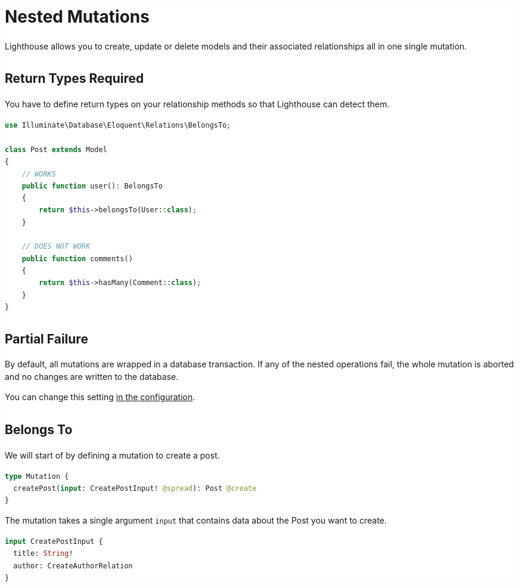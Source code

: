 # Nested Mutations

Lighthouse allows you to create, update or delete models and their associated relationships
all in one single mutation.

## Return Types Required

You have to define return types on your relationship methods so that Lighthouse
can detect them.

```php
use Illuminate\Database\Eloquent\Relations\BelongsTo;

class Post extends Model 
{
    // WORKS
    public function user(): BelongsTo
    {
        return $this->belongsTo(User::class);
    }

    // DOES NOT WORK
    public function comments()
    {
        return $this->hasMany(Comment::class);        
    }
}
```

## Partial Failure

By default, all mutations are wrapped in a database transaction.
If any of the nested operations fail, the whole mutation is aborted
and no changes are written to the database.

You can change this setting [in the configuration](../getting-started/configuration.md).

## Belongs To

We will start of by defining a mutation to create a post.

```graphql
type Mutation {
  createPost(input: CreatePostInput! @spread): Post @create
}
```

The mutation takes a single argument `input` that contains data about
the Post you want to create.

```graphql
input CreatePostInput {
  title: String!
  author: CreateAuthorRelation
}
```

